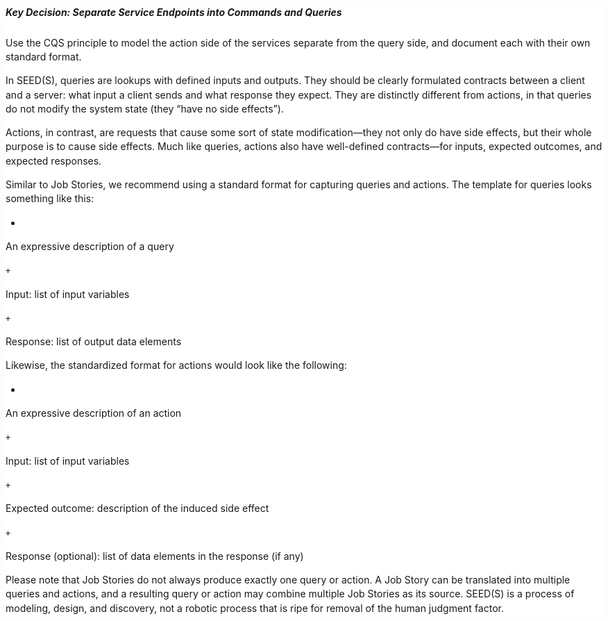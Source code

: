 



##### Key Decision: Separate Service Endpoints into Commands and Queries

Use the CQS principle to model the action side of the services separate from the query side, and document each with their own standard format.




In SEED\(S\), queries are lookups with defined inputs and outputs. They should be clearly formulated contracts between a client and a server: what input a client sends and what response they expect. They are distinctly different from actions, in that queries do not modify the system state \(they “have no side effects”\).

Actions, in contrast, are requests that cause some sort of state modification—they not only do have side effects, but their whole purpose is to cause side effects. Much like queries, actions also have well-defined contracts—for inputs, expected outcomes, and expected responses.

Similar to Job Stories, we recommend using a standard format for capturing queries and actions. The template for queries looks something like this:



+  
An expressive description of a query



	+  
Input: list of input variables

	+  
Response: list of output data elements





Likewise, the standardized format for actions would look like the following:



+  
An expressive description of an action



	+  
Input: list of input variables

	+  
Expected outcome: description of the induced side effect

	+  
Response \(optional\): list of data elements in the response \(if any\)





Please note that Job Stories do not always produce exactly one query or action. A Job Story can be translated into multiple queries and actions, and a resulting query or action may combine multiple Job Stories as its source. SEED\(S\) is a process of modeling, design, and discovery, not a robotic process that is ripe for removal of the human judgment factor.

